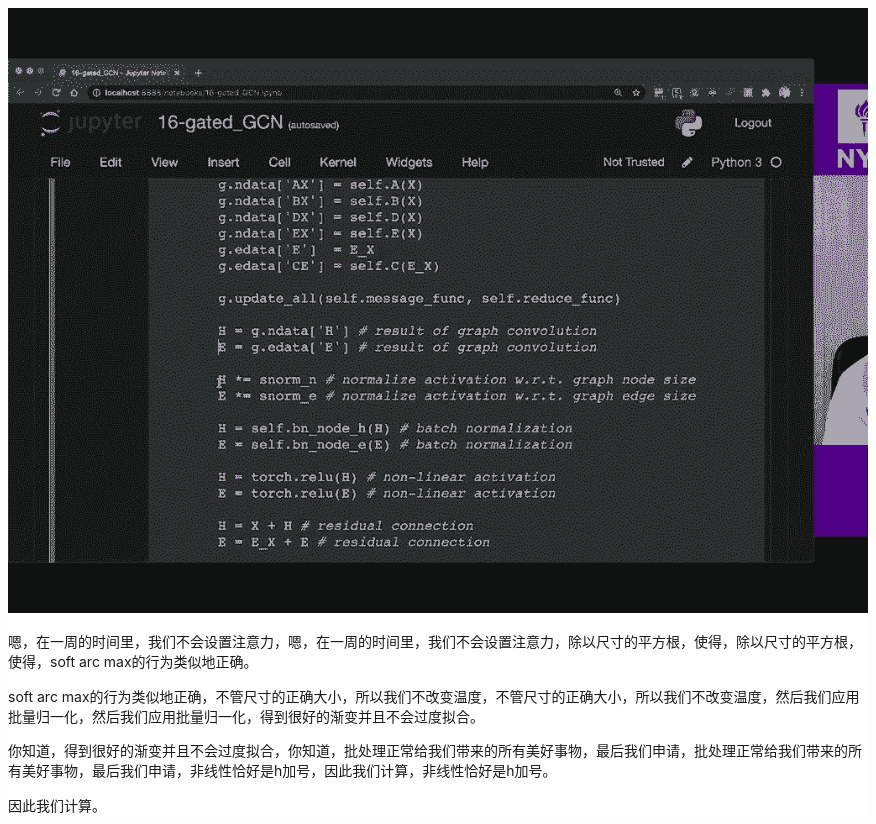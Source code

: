 ![](img/4e33b1d5559572f479b37419f9532505_71.png)

嗯，在一周的时间里，我们不会设置注意力，嗯，在一周的时间里，我们不会设置注意力，除以尺寸的平方根，使得，除以尺寸的平方根，使得，soft arc max的行为类似地正确。

soft arc max的行为类似地正确，不管尺寸的正确大小，所以我们不改变温度，不管尺寸的正确大小，所以我们不改变温度，然后我们应用批量归一化，然后我们应用批量归一化，得到很好的渐变并且不会过度拟合。

你知道，得到很好的渐变并且不会过度拟合，你知道，批处理正常给我们带来的所有美好事物，最后我们申请，批处理正常给我们带来的所有美好事物，最后我们申请，非线性恰好是h加号，因此我们计算，非线性恰好是h加号。

因此我们计算。
